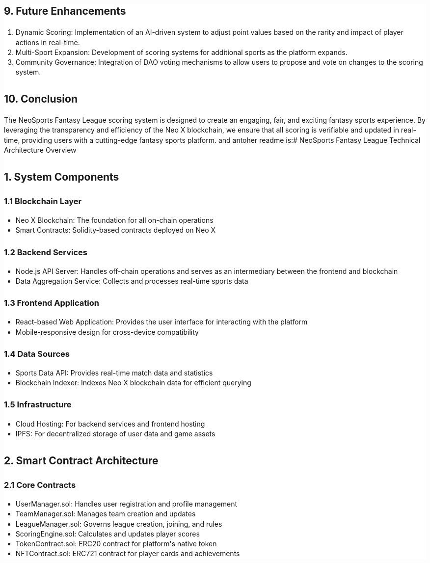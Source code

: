 ## 9. Future Enhancements

1. Dynamic Scoring: Implementation of an AI-driven system to adjust point values based on the rarity and impact of player actions in real-time.
2. Multi-Sport Expansion: Development of scoring systems for additional sports as the platform expands.
3. Community Governance: Integration of DAO voting mechanisms to allow users to propose and vote on changes to the scoring system.

## 10. Conclusion

The NeoSports Fantasy League scoring system is designed to create an engaging, fair, and exciting fantasy sports experience. By leveraging the transparency and efficiency of the Neo X blockchain, we ensure that all scoring is verifiable and updated in real-time, providing users with a cutting-edge fantasy sports platform.
 and antoher readme is:# NeoSports Fantasy League Technical Architecture Overview

## 1. System Components

### 1.1 Blockchain Layer
- Neo X Blockchain: The foundation for all on-chain operations
- Smart Contracts: Solidity-based contracts deployed on Neo X

### 1.2 Backend Services
- Node.js API Server: Handles off-chain operations and serves as an intermediary between the frontend and blockchain
- Data Aggregation Service: Collects and processes real-time sports data

### 1.3 Frontend Application
- React-based Web Application: Provides the user interface for interacting with the platform
- Mobile-responsive design for cross-device compatibility

### 1.4 Data Sources
- Sports Data API: Provides real-time match data and statistics
- Blockchain Indexer: Indexes Neo X blockchain data for efficient querying

### 1.5 Infrastructure
- Cloud Hosting: For backend services and frontend hosting
- IPFS: For decentralized storage of user data and game assets

## 2. Smart Contract Architecture

### 2.1 Core Contracts
- UserManager.sol: Handles user registration and profile management
- TeamManager.sol: Manages team creation and updates
- LeagueManager.sol: Governs league creation, joining, and rules
- ScoringEngine.sol: Calculates and updates player scores
- TokenContract.sol: ERC20 contract for platform's native token
- NFTContract.sol: ERC721 contract for player cards and achievements
